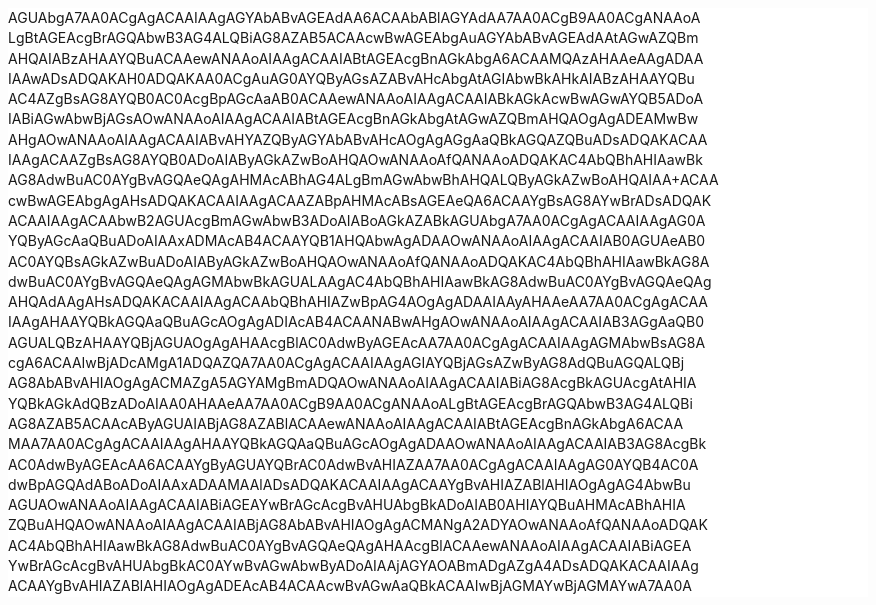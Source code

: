 AGUAbgA7AA0ACgAgACAAIAAgAGYAbABvAGEAdAA6ACAAbABlAGYAdAA7AA0ACgB9AA0ACgANAAoA
LgBtAGEAcgBrAGQAbwB3AG4ALQBiAG8AZAB5ACAAcwBwAGEAbgAuAGYAbABvAGEAdAAtAGwAZQBm
AHQAIABzAHAAYQBuACAAewANAAoAIAAgACAAIABtAGEAcgBnAGkAbgA6ACAAMQAzAHAAeAAgADAA
IAAwADsADQAKAH0ADQAKAA0ACgAuAG0AYQByAGsAZABvAHcAbgAtAGIAbwBkAHkAIABzAHAAYQBu
AC4AZgBsAG8AYQB0AC0AcgBpAGcAaAB0ACAAewANAAoAIAAgACAAIABkAGkAcwBwAGwAYQB5ADoA
IABiAGwAbwBjAGsAOwANAAoAIAAgACAAIABtAGEAcgBnAGkAbgAtAGwAZQBmAHQAOgAgADEAMwBw
AHgAOwANAAoAIAAgACAAIABvAHYAZQByAGYAbABvAHcAOgAgAGgAaQBkAGQAZQBuADsADQAKACAA
IAAgACAAZgBsAG8AYQB0ADoAIAByAGkAZwBoAHQAOwANAAoAfQANAAoADQAKAC4AbQBhAHIAawBk
AG8AdwBuAC0AYgBvAGQAeQAgAHMAcABhAG4ALgBmAGwAbwBhAHQALQByAGkAZwBoAHQAIAA+ACAA
cwBwAGEAbgAgAHsADQAKACAAIAAgACAAZABpAHMAcABsAGEAeQA6ACAAYgBsAG8AYwBrADsADQAK
ACAAIAAgACAAbwB2AGUAcgBmAGwAbwB3ADoAIABoAGkAZABkAGUAbgA7AA0ACgAgACAAIAAgAG0A
YQByAGcAaQBuADoAIAAxADMAcAB4ACAAYQB1AHQAbwAgADAAOwANAAoAIAAgACAAIAB0AGUAeAB0
AC0AYQBsAGkAZwBuADoAIAByAGkAZwBoAHQAOwANAAoAfQANAAoADQAKAC4AbQBhAHIAawBkAG8A
dwBuAC0AYgBvAGQAeQAgAGMAbwBkAGUALAAgAC4AbQBhAHIAawBkAG8AdwBuAC0AYgBvAGQAeQAg
AHQAdAAgAHsADQAKACAAIAAgACAAbQBhAHIAZwBpAG4AOgAgADAAIAAyAHAAeAA7AA0ACgAgACAA
IAAgAHAAYQBkAGQAaQBuAGcAOgAgADIAcAB4ACAANABwAHgAOwANAAoAIAAgACAAIAB3AGgAaQB0
AGUALQBzAHAAYQBjAGUAOgAgAHAAcgBlAC0AdwByAGEAcAA7AA0ACgAgACAAIAAgAGMAbwBsAG8A
cgA6ACAAIwBjADcAMgA1ADQAZQA7AA0ACgAgACAAIAAgAGIAYQBjAGsAZwByAG8AdQBuAGQALQBj
AG8AbABvAHIAOgAgACMAZgA5AGYAMgBmADQAOwANAAoAIAAgACAAIABiAG8AcgBkAGUAcgAtAHIA
YQBkAGkAdQBzADoAIAA0AHAAeAA7AA0ACgB9AA0ACgANAAoALgBtAGEAcgBrAGQAbwB3AG4ALQBi
AG8AZAB5ACAAcAByAGUAIABjAG8AZABlACAAewANAAoAIAAgACAAIABtAGEAcgBnAGkAbgA6ACAA
MAA7AA0ACgAgACAAIAAgAHAAYQBkAGQAaQBuAGcAOgAgADAAOwANAAoAIAAgACAAIAB3AG8AcgBk
AC0AdwByAGEAcAA6ACAAYgByAGUAYQBrAC0AdwBvAHIAZAA7AA0ACgAgACAAIAAgAG0AYQB4AC0A
dwBpAGQAdABoADoAIAAxADAAMAAlADsADQAKACAAIAAgACAAYgBvAHIAZABlAHIAOgAgAG4AbwBu
AGUAOwANAAoAIAAgACAAIABiAGEAYwBrAGcAcgBvAHUAbgBkADoAIAB0AHIAYQBuAHMAcABhAHIA
ZQBuAHQAOwANAAoAIAAgACAAIABjAG8AbABvAHIAOgAgACMANgA2ADYAOwANAAoAfQANAAoADQAK
AC4AbQBhAHIAawBkAG8AdwBuAC0AYgBvAGQAeQAgAHAAcgBlACAAewANAAoAIAAgACAAIABiAGEA
YwBrAGcAcgBvAHUAbgBkAC0AYwBvAGwAbwByADoAIAAjAGYAOABmADgAZgA4ADsADQAKACAAIAAg
ACAAYgBvAHIAZABlAHIAOgAgADEAcAB4ACAAcwBvAGwAaQBkACAAIwBjAGMAYwBjAGMAYwA7AA0A

